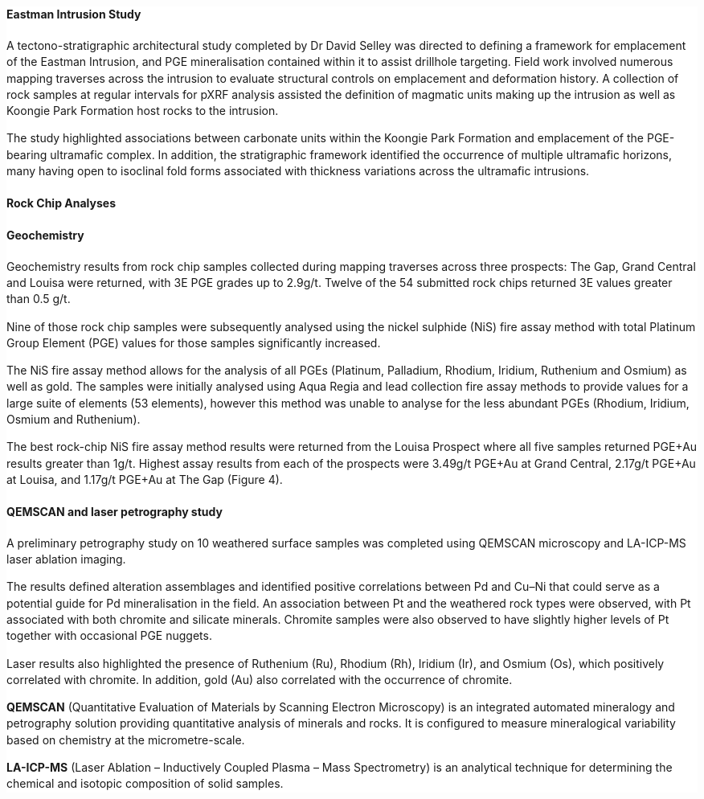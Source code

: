 #### Eastman Intrusion Study

A tectono-stratigraphic architectural study completed by Dr David Selley was directed to defining a framework for emplacement of the Eastman Intrusion, and PGE mineralisation contained within it to assist drillhole targeting. Field work involved numerous mapping traverses across the intrusion to evaluate structural controls on emplacement and deformation history. A collection of rock samples at regular intervals for pXRF analysis assisted the definition of magmatic units making up the intrusion as well as Koongie Park Formation host rocks to the intrusion.

The study highlighted associations between carbonate units within the Koongie Park Formation and emplacement of the PGE-bearing ultramafic complex. In addition, the stratigraphic framework identified the occurrence of multiple ultramafic horizons, many having open to isoclinal fold forms associated with thickness variations across the ultramafic intrusions.

#### Rock Chip Analyses

#### **Geochemistry**

Geochemistry results from rock chip samples collected during mapping traverses across three prospects: The Gap, Grand Central and Louisa were returned, with 3E PGE grades up to 2.9g/t. Twelve of the 54 submitted rock chips returned 3E values greater than 0.5 g/t.

Nine of those rock chip samples were subsequently analysed using the nickel sulphide (NiS) fire assay method with total Platinum Group Element (PGE) values for those samples significantly increased.

The NiS fire assay method allows for the analysis of all PGEs (Platinum, Palladium, Rhodium, Iridium, Ruthenium and Osmium) as well as gold. The samples were initially analysed using Aqua Regia and lead collection fire assay methods to provide values for a large suite of elements (53 elements), however this method was unable to analyse for the less abundant PGEs (Rhodium, Iridium, Osmium and Ruthenium).

The best rock-chip NiS fire assay method results were returned from the Louisa Prospect where all five samples returned PGE+Au results greater than 1g/t. Highest assay results from each of the prospects were 3.49g/t PGE+Au at Grand Central, 2.17g/t PGE+Au at Louisa, and 1.17g/t PGE+Au at The Gap (Figure 4).

#### **QEMSCAN and laser petrography study**

A preliminary petrography study on 10 weathered surface samples was completed using QEMSCAN microscopy and LA-ICP-MS laser ablation imaging.

The results defined alteration assemblages and identified positive correlations between Pd and Cu–Ni that could serve as a potential guide for Pd mineralisation in the field. An association between Pt and the weathered rock types were observed, with Pt associated with both chromite and silicate minerals. Chromite samples were also observed to have slightly higher levels of Pt together with occasional PGE nuggets.

Laser results also highlighted the presence of Ruthenium (Ru), Rhodium (Rh), Iridium (Ir), and Osmium (Os), which positively correlated with chromite. In addition, gold (Au) also correlated with the occurrence of chromite.

**QEMSCAN** (Quantitative Evaluation of Materials by Scanning Electron Microscopy) is an integrated automated mineralogy and petrography solution providing quantitative analysis of minerals and rocks. It is configured to measure mineralogical variability based on chemistry at the micrometre-scale.

**LA-ICP-MS** (Laser Ablation – Inductively Coupled Plasma – Mass Spectrometry) is an analytical technique for determining the chemical and isotopic composition of solid samples.
